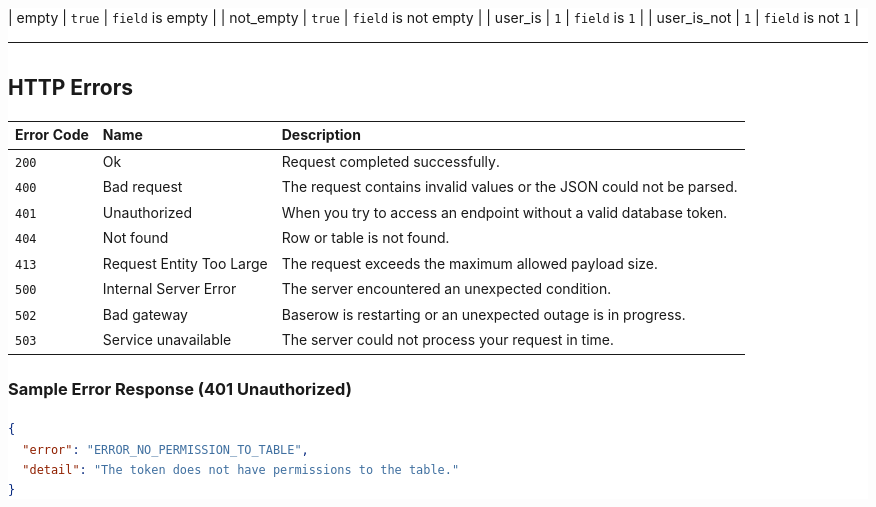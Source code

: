 | empty | `true` | `field` is empty |
| not_empty | `true` | `field` is not empty |
| user_is | `1` | `field` is `1` |
| user_is_not | `1` | `field` is not `1` |

---

## HTTP Errors

| Error Code | Name | Description |
| :--- | :--- | :--- |
| `200` | Ok | Request completed successfully. |
| `400` | Bad request | The request contains invalid values or the JSON could not be parsed. |
| `401` | Unauthorized | When you try to access an endpoint without a valid database token. |
| `404` | Not found | Row or table is not found. |
| `413` | Request Entity Too Large | The request exceeds the maximum allowed payload size. |
| `500` | Internal Server Error | The server encountered an unexpected condition. |
| `502` | Bad gateway | Baserow is restarting or an unexpected outage is in progress. |
| `503` | Service unavailable | The server could not process your request in time. |

### Sample Error Response (401 Unauthorized)
```json
{
  "error": "ERROR_NO_PERMISSION_TO_TABLE",
  "detail": "The token does not have permissions to the table."
}
```